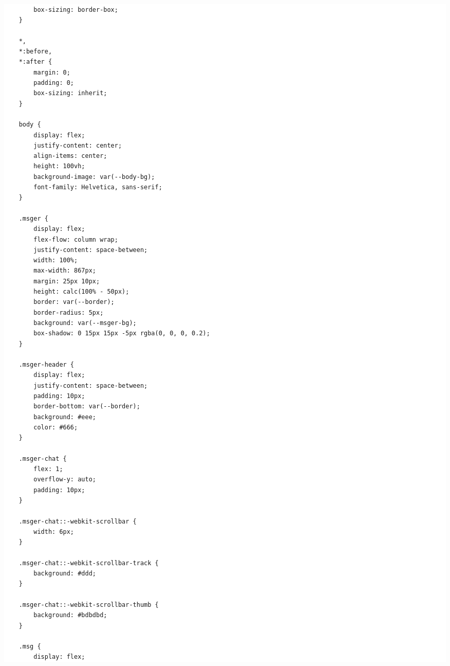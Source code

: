   ```html
          box-sizing: border-box;
      }
  
      *,
      *:before,
      *:after {
          margin: 0;
          padding: 0;
          box-sizing: inherit;
      }
  
      body {
          display: flex;
          justify-content: center;
          align-items: center;
          height: 100vh;
          background-image: var(--body-bg);
          font-family: Helvetica, sans-serif;
      }
  
      .msger {
          display: flex;
          flex-flow: column wrap;
          justify-content: space-between;
          width: 100%;
          max-width: 867px;
          margin: 25px 10px;
          height: calc(100% - 50px);
          border: var(--border);
          border-radius: 5px;
          background: var(--msger-bg);
          box-shadow: 0 15px 15px -5px rgba(0, 0, 0, 0.2);
      }
  
      .msger-header {
          display: flex;
          justify-content: space-between;
          padding: 10px;
          border-bottom: var(--border);
          background: #eee;
          color: #666;
      }
  
      .msger-chat {
          flex: 1;
          overflow-y: auto;
          padding: 10px;
      }
  
      .msger-chat::-webkit-scrollbar {
          width: 6px;
      }
  
      .msger-chat::-webkit-scrollbar-track {
          background: #ddd;
      }
  
      .msger-chat::-webkit-scrollbar-thumb {
          background: #bdbdbd;
      }
  
      .msg {
          display: flex;
  ```